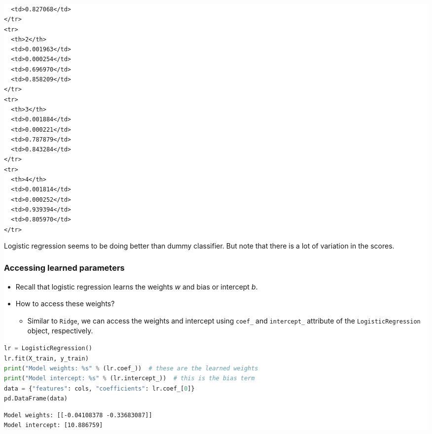       <td>0.827068</td>
    </tr>
    <tr>
      <th>2</th>
      <td>0.001963</td>
      <td>0.000254</td>
      <td>0.696970</td>
      <td>0.858209</td>
    </tr>
    <tr>
      <th>3</th>
      <td>0.001884</td>
      <td>0.000221</td>
      <td>0.787879</td>
      <td>0.843284</td>
    </tr>
    <tr>
      <th>4</th>
      <td>0.001814</td>
      <td>0.000252</td>
      <td>0.939394</td>
      <td>0.805970</td>
    </tr>
  </tbody>
</table>
</div>



Logistic regression seems to be doing better than dummy classifier. But note that there is a lot of variation in the scores. 

### Accessing learned parameters

- Recall that logistic regression learns the weights $w$ and bias or intercept $b$.

- How to access these weights? 
    - Similar to `Ridge`, we can access the weights and intercept using `coef_` and `intercept_` attribute of the `LogisticRegression` object, respectively. 


```python
lr = LogisticRegression()
lr.fit(X_train, y_train)
print("Model weights: %s" % (lr.coef_))  # these are the learned weights
print("Model intercept: %s" % (lr.intercept_))  # this is the bias term
data = {"features": cols, "coefficients": lr.coef_[0]}
pd.DataFrame(data)
```

    Model weights: [[-0.04108378 -0.33683087]]
    Model intercept: [10.886759]




